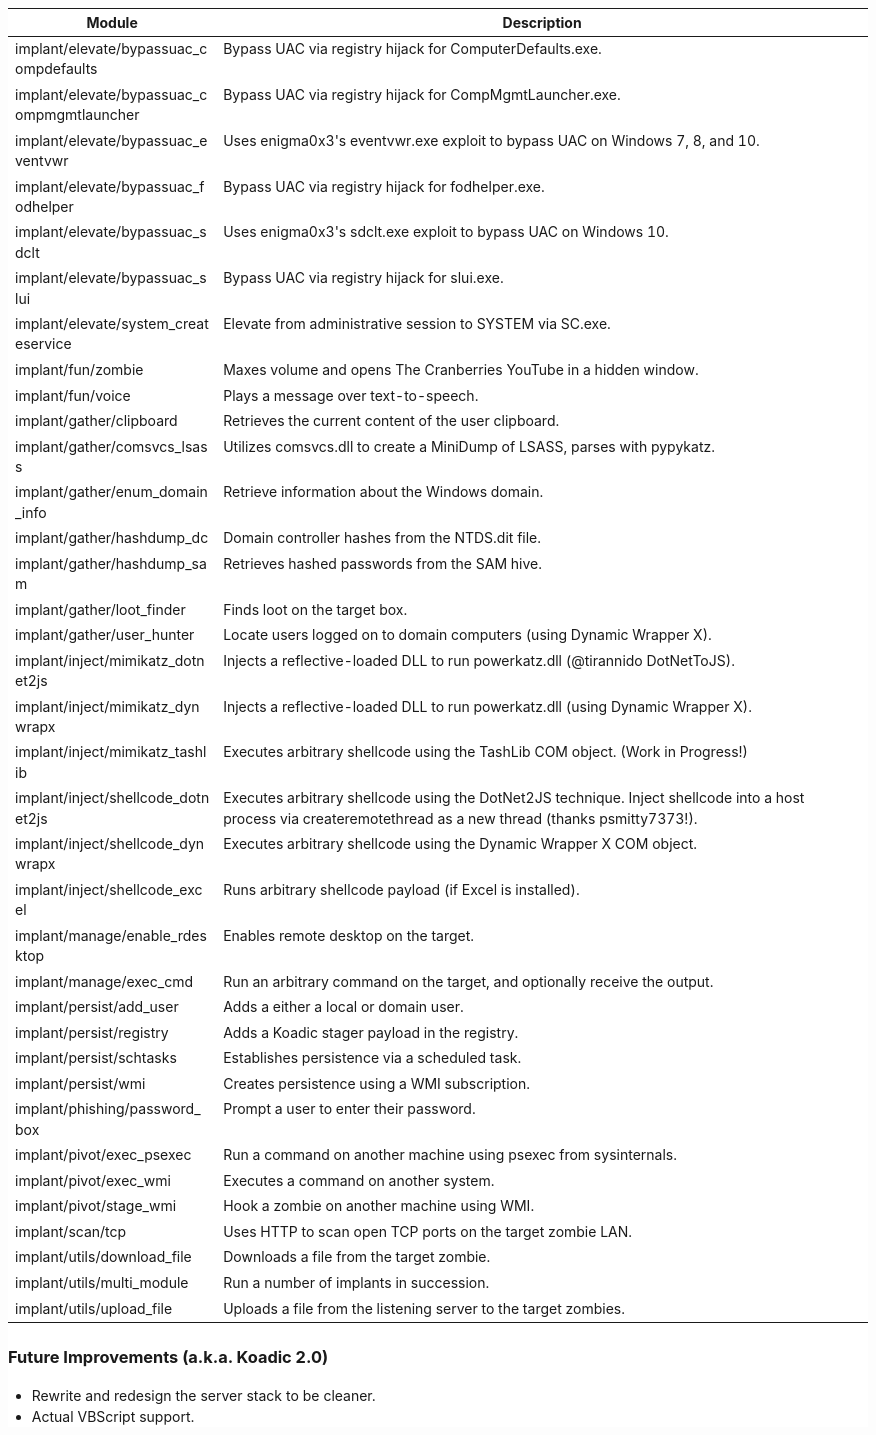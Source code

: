 Module | Description
--------|------------
implant/elevate/bypassuac_compdefaults | Bypass UAC via registry hijack for ComputerDefaults.exe.
implant/elevate/bypassuac_compmgmtlauncher | Bypass UAC via registry hijack for CompMgmtLauncher.exe.
implant/elevate/bypassuac_eventvwr | Uses enigma0x3's eventvwr.exe exploit to bypass UAC on Windows 7, 8, and 10.
implant/elevate/bypassuac_fodhelper | Bypass UAC via registry hijack for fodhelper.exe.
implant/elevate/bypassuac_sdclt | Uses enigma0x3's sdclt.exe exploit to bypass UAC on Windows 10.
implant/elevate/bypassuac_slui | Bypass UAC via registry hijack for slui.exe.
implant/elevate/system_createservice | Elevate from administrative session to SYSTEM via SC.exe.
implant/fun/zombie | Maxes volume and opens The Cranberries YouTube in a hidden window.
implant/fun/voice | Plays a message over text-to-speech.
implant/gather/clipboard | Retrieves the current content of the user clipboard.
implant/gather/comsvcs_lsass | Utilizes comsvcs.dll to create a MiniDump of LSASS, parses with pypykatz.
implant/gather/enum_domain_info | Retrieve information about the Windows domain.
implant/gather/hashdump_dc | Domain controller hashes from the NTDS.dit file.
implant/gather/hashdump_sam | Retrieves hashed passwords from the SAM hive.
implant/gather/loot_finder | Finds loot on the target box.
implant/gather/user_hunter | Locate users logged on to domain computers (using Dynamic Wrapper X).
implant/inject/mimikatz_dotnet2js | Injects a reflective-loaded DLL to run powerkatz.dll (@tirannido DotNetToJS).
implant/inject/mimikatz_dynwrapx | Injects a reflective-loaded DLL to run powerkatz.dll (using Dynamic Wrapper X).
implant/inject/mimikatz_tashlib | Executes arbitrary shellcode using the TashLib COM object. (Work in Progress!)
implant/inject/shellcode_dotnet2js | Executes arbitrary shellcode using the DotNet2JS technique. Inject shellcode into a host process via createremotethread as a new thread (thanks psmitty7373!).
implant/inject/shellcode_dynwrapx | Executes arbitrary shellcode using the Dynamic Wrapper X COM object.
implant/inject/shellcode_excel | Runs arbitrary shellcode payload (if Excel is installed).
implant/manage/enable_rdesktop | Enables remote desktop on the target.
implant/manage/exec_cmd | Run an arbitrary command on the target, and optionally receive the output.
implant/persist/add_user | Adds a either a local or domain user.
implant/persist/registry | Adds a Koadic stager payload in the registry.
implant/persist/schtasks | Establishes persistence via a scheduled task.
implant/persist/wmi | Creates persistence using a WMI subscription.
implant/phishing/password_box | Prompt a user to enter their password.
implant/pivot/exec_psexec | Run a command on another machine using psexec from sysinternals.
implant/pivot/exec_wmi | Executes a command on another system.
implant/pivot/stage_wmi | Hook a zombie on another machine using WMI.
implant/scan/tcp | Uses HTTP to scan open TCP ports on the target zombie LAN.
implant/utils/download_file | Downloads a file from the target zombie.
implant/utils/multi_module | Run a number of implants in succession.
implant/utils/upload_file | Uploads a file from the listening server to the target zombies.

### Future Improvements (a.k.a. Koadic 2.0)
- Rewrite and redesign the server stack to be cleaner.
- Actual VBScript support.

